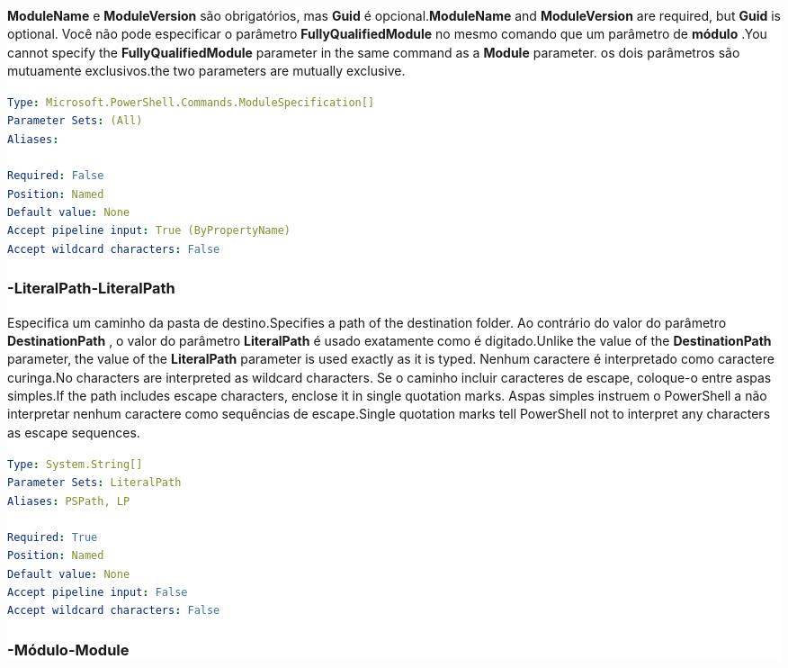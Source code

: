 <span data-ttu-id="0eac3-181">**ModuleName** e **ModuleVersion** são obrigatórios, mas **Guid** é opcional.</span><span class="sxs-lookup"><span data-stu-id="0eac3-181">**ModuleName** and **ModuleVersion** are required, but **Guid** is optional.</span></span> <span data-ttu-id="0eac3-182">Você não pode especificar o parâmetro **FullyQualifiedModule** no mesmo comando que um parâmetro de **módulo** .</span><span class="sxs-lookup"><span data-stu-id="0eac3-182">You cannot specify the **FullyQualifiedModule** parameter in the same command as a **Module** parameter.</span></span> <span data-ttu-id="0eac3-183">os dois parâmetros são mutuamente exclusivos.</span><span class="sxs-lookup"><span data-stu-id="0eac3-183">the two parameters are mutually exclusive.</span></span>

```yaml
Type: Microsoft.PowerShell.Commands.ModuleSpecification[]
Parameter Sets: (All)
Aliases:

Required: False
Position: Named
Default value: None
Accept pipeline input: True (ByPropertyName)
Accept wildcard characters: False
```

### <span data-ttu-id="0eac3-184">-LiteralPath</span><span class="sxs-lookup"><span data-stu-id="0eac3-184">-LiteralPath</span></span>

<span data-ttu-id="0eac3-185">Especifica um caminho da pasta de destino.</span><span class="sxs-lookup"><span data-stu-id="0eac3-185">Specifies a path of the destination folder.</span></span> <span data-ttu-id="0eac3-186">Ao contrário do valor do parâmetro **DestinationPath** , o valor do parâmetro **LiteralPath** é usado exatamente como é digitado.</span><span class="sxs-lookup"><span data-stu-id="0eac3-186">Unlike the value of the **DestinationPath** parameter, the value of the **LiteralPath** parameter is used exactly as it is typed.</span></span> <span data-ttu-id="0eac3-187">Nenhum caractere é interpretado como caractere curinga.</span><span class="sxs-lookup"><span data-stu-id="0eac3-187">No characters are interpreted as wildcard characters.</span></span> <span data-ttu-id="0eac3-188">Se o caminho incluir caracteres de escape, coloque-o entre aspas simples.</span><span class="sxs-lookup"><span data-stu-id="0eac3-188">If the path includes escape characters, enclose it in single quotation marks.</span></span> <span data-ttu-id="0eac3-189">Aspas simples instruem o PowerShell a não interpretar nenhum caractere como sequências de escape.</span><span class="sxs-lookup"><span data-stu-id="0eac3-189">Single quotation marks tell PowerShell not to interpret any characters as escape sequences.</span></span>

```yaml
Type: System.String[]
Parameter Sets: LiteralPath
Aliases: PSPath, LP

Required: True
Position: Named
Default value: None
Accept pipeline input: False
Accept wildcard characters: False
```

### <span data-ttu-id="0eac3-190">-Módulo</span><span class="sxs-lookup"><span data-stu-id="0eac3-190">-Module</span></span>

